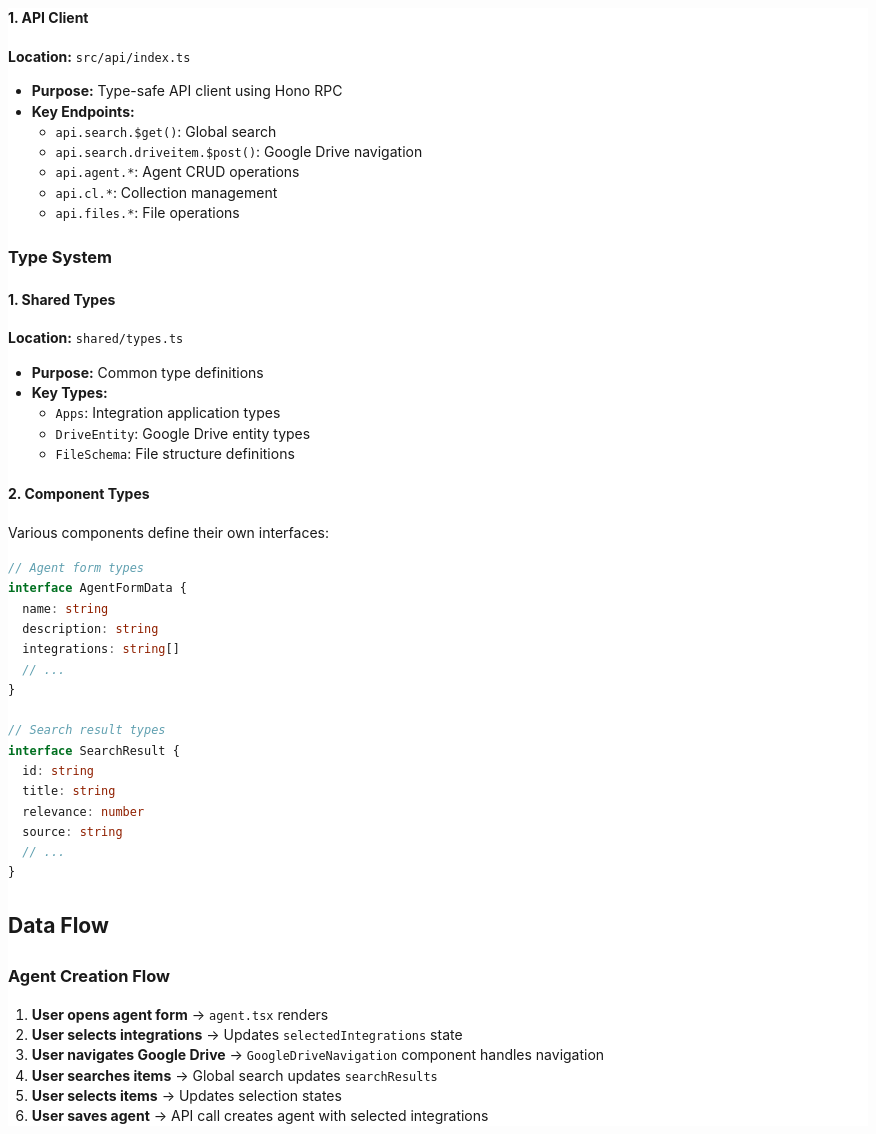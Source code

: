#### 1. API Client
**Location:** `src/api/index.ts`
- **Purpose:** Type-safe API client using Hono RPC
- **Key Endpoints:**
  - `api.search.$get()`: Global search
  - `api.search.driveitem.$post()`: Google Drive navigation
  - `api.agent.*`: Agent CRUD operations
  - `api.cl.*`: Collection management
  - `api.files.*`: File operations

### Type System

#### 1. Shared Types
**Location:** `shared/types.ts`
- **Purpose:** Common type definitions
- **Key Types:**
  - `Apps`: Integration application types
  - `DriveEntity`: Google Drive entity types
  - `FileSchema`: File structure definitions

#### 2. Component Types
Various components define their own interfaces:
```typescript
// Agent form types
interface AgentFormData {
  name: string
  description: string
  integrations: string[]
  // ...
}

// Search result types
interface SearchResult {
  id: string
  title: string
  relevance: number
  source: string
  // ...
}
```

## Data Flow

### Agent Creation Flow
1. **User opens agent form** → `agent.tsx` renders
2. **User selects integrations** → Updates `selectedIntegrations` state
3. **User navigates Google Drive** → `GoogleDriveNavigation` component handles navigation
4. **User searches items** → Global search updates `searchResults`
5. **User selects items** → Updates selection states
6. **User saves agent** → API call creates agent with selected integrations
